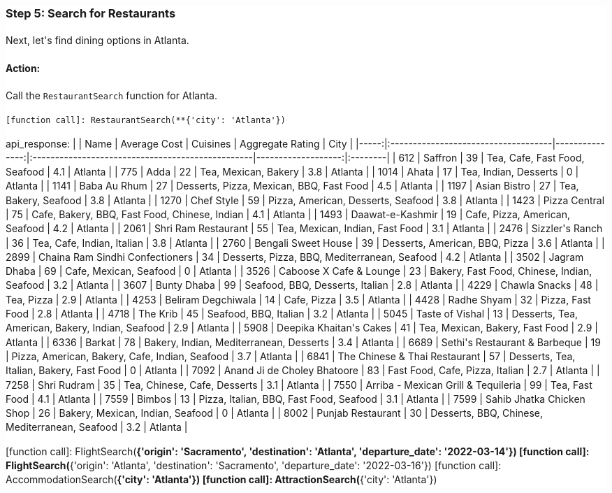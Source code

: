 ### Step 5: Search for Restaurants

Next, let's find dining options in Atlanta.

#### Action:
Call the `RestaurantSearch` function for Atlanta.

```
[function call]: RestaurantSearch(**{'city': 'Atlanta'})
```
api_response:
|      | Name                                |   Average Cost | Cuisines                                         |   Aggregate Rating | City    |
|-----:|:------------------------------------|---------------:|:-------------------------------------------------|-------------------:|:--------|
|  612 | Saffron                             |             39 | Tea, Cafe, Fast Food, Seafood                    |                4.1 | Atlanta |
|  775 | Adda                                |             22 | Tea, Mexican, Bakery                             |                3.8 | Atlanta |
| 1014 | Ahata                               |             17 | Tea, Indian, Desserts                            |                0   | Atlanta |
| 1141 | Baba Au Rhum                        |             27 | Desserts, Pizza, Mexican, BBQ, Fast Food         |                4.5 | Atlanta |
| 1197 | Asian Bistro                        |             27 | Tea, Bakery, Seafood                             |                3.8 | Atlanta |
| 1270 | Chef Style                          |             59 | Pizza, American, Desserts, Seafood               |                3.8 | Atlanta |
| 1423 | Pizza Central                       |             75 | Cafe, Bakery, BBQ, Fast Food, Chinese, Indian    |                4.1 | Atlanta |
| 1493 | Daawat-e-Kashmir                    |             19 | Cafe, Pizza, American, Seafood                   |                4.2 | Atlanta |
| 2061 | Shri Ram Restaurant                 |             55 | Tea, Mexican, Indian, Fast Food                  |                3.1 | Atlanta |
| 2476 | Sizzler's Ranch                     |             36 | Tea, Cafe, Indian, Italian                       |                3.8 | Atlanta |
| 2760 | Bengali Sweet House                 |             39 | Desserts, American, BBQ, Pizza                   |                3.6 | Atlanta |
| 2899 | Chaina Ram Sindhi Confectioners     |             34 | Desserts, Pizza, BBQ, Mediterranean, Seafood     |                4.2 | Atlanta |
| 3502 | Jagram Dhaba                        |             69 | Cafe, Mexican, Seafood                           |                0   | Atlanta |
| 3526 | Caboose X Cafe & Lounge             |             23 | Bakery, Fast Food, Chinese, Indian, Seafood      |                3.2 | Atlanta |
| 3607 | Bunty Dhaba                         |             99 | Seafood, BBQ, Desserts, Italian                  |                2.8 | Atlanta |
| 4229 | Chawla Snacks                       |             48 | Tea, Pizza                                       |                2.9 | Atlanta |
| 4253 | Beliram Degchiwala                  |             14 | Cafe, Pizza                                      |                3.5 | Atlanta |
| 4428 | Radhe Shyam                         |             32 | Pizza, Fast Food                                 |                2.8 | Atlanta |
| 4718 | The Krib                            |             45 | Seafood, BBQ, Italian                            |                3.2 | Atlanta |
| 5045 | Taste of Vishal                     |             13 | Desserts, Tea, American, Bakery, Indian, Seafood |                2.9 | Atlanta |
| 5908 | Deepika Khaitan's Cakes             |             41 | Tea, Mexican, Bakery, Fast Food                  |                2.9 | Atlanta |
| 6336 | Barkat                              |             78 | Bakery, Indian, Mediterranean, Desserts          |                3.4 | Atlanta |
| 6689 | Sethi's Restaurant & Barbeque       |             19 | Pizza, American, Bakery, Cafe, Indian, Seafood   |                3.7 | Atlanta |
| 6841 | The Chinese & Thai Restaurant       |             57 | Desserts, Tea, Italian, Bakery, Fast Food        |                0   | Atlanta |
| 7092 | Anand Ji de Choley Bhatoore         |             83 | Fast Food, Cafe, Pizza, Italian                  |                2.7 | Atlanta |
| 7258 | Shri Rudram                         |             35 | Tea, Chinese, Cafe, Desserts                     |                3.1 | Atlanta |
| 7550 | Arriba - Mexican Grill & Tequileria |             99 | Tea, Fast Food                                   |                4.1 | Atlanta |
| 7559 | Bimbos                              |             13 | Pizza, Italian, BBQ, Fast Food, Seafood          |                3.1 | Atlanta |
| 7599 | Sahib Jhatka Chicken Shop           |             26 | Bakery, Mexican, Indian, Seafood                 |                0   | Atlanta |
| 8002 | Punjab Restaurant                   |             30 | Desserts, BBQ, Chinese, Mediterranean, Seafood   |                3.2 | Atlanta |

[function call]: FlightSearch(**{'origin': 'Sacramento', 'destination': 'Atlanta', 'departure_date': '2022-03-14'})
[function call]: FlightSearch(**{'origin': 'Atlanta', 'destination': 'Sacramento', 'departure_date': '2022-03-16'})
[function call]: AccommodationSearch(**{'city': 'Atlanta'})
[function call]: AttractionSearch(**{'city': 'Atlanta'})